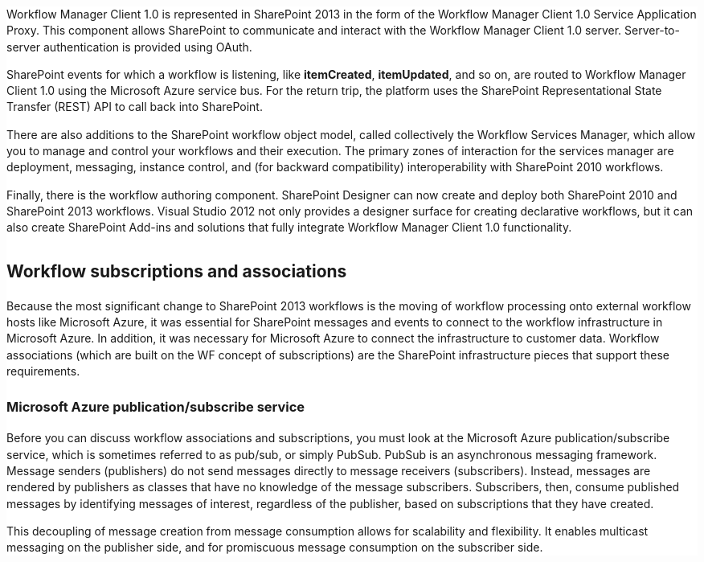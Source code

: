     
    
Workflow Manager Client 1.0 is represented in SharePoint 2013 in the form of the Workflow Manager Client 1.0 Service Application Proxy. This component allows SharePoint to communicate and interact with the Workflow Manager Client 1.0 server. Server-to-server authentication is provided using OAuth.
  
    
    
SharePoint events for which a workflow is listening, like **itemCreated**, **itemUpdated**, and so on, are routed to Workflow Manager Client 1.0 using the Microsoft Azure service bus. For the return trip, the platform uses the SharePoint Representational State Transfer (REST) API to call back into SharePoint.
  
    
    
There are also additions to the SharePoint workflow object model, called collectively the Workflow Services Manager, which allow you to manage and control your workflows and their execution. The primary zones of interaction for the services manager are deployment, messaging, instance control, and (for backward compatibility) interoperability with SharePoint 2010 workflows.
  
    
    
Finally, there is the workflow authoring component. SharePoint Designer can now create and deploy both SharePoint 2010 and SharePoint 2013 workflows. Visual Studio 2012 not only provides a designer surface for creating declarative workflows, but it can also create SharePoint Add-ins and solutions that fully integrate Workflow Manager Client 1.0 functionality.
  
    
    

## Workflow subscriptions and associations
<a name="bkm_Subscriptions"> </a>

Because the most significant change to SharePoint 2013 workflows is the moving of workflow processing onto external workflow hosts like Microsoft Azure, it was essential for SharePoint messages and events to connect to the workflow infrastructure in Microsoft Azure. In addition, it was necessary for Microsoft Azure to connect the infrastructure to customer data. Workflow associations (which are built on the WF concept of subscriptions) are the SharePoint infrastructure pieces that support these requirements.
  
    
    

### Microsoft Azure publication/subscribe service

Before you can discuss workflow associations and subscriptions, you must look at the Microsoft Azure publication/subscribe service, which is sometimes referred to as pub/sub, or simply PubSub. PubSub is an asynchronous messaging framework. Message senders (publishers) do not send messages directly to message receivers (subscribers). Instead, messages are rendered by publishers as classes that have no knowledge of the message subscribers. Subscribers, then, consume published messages by identifying messages of interest, regardless of the publisher, based on subscriptions that they have created.
  
    
    
This decoupling of message creation from message consumption allows for scalability and flexibility. It enables multicast messaging on the publisher side, and for promiscuous message consumption on the subscriber side.
  
    
    